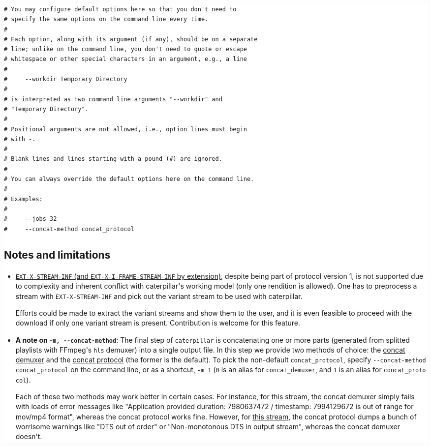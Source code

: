 ```
# You may configure default options here so that you don't need to
# specify the same options on the command line every time.
#
# Each option, along with its argument (if any), should be on a separate
# line; unlike on the command line, you don't need to quote or escape
# whitespace or other special characters in an argument, e.g., a line
#
#     --workdir Temporary Directory
#
# is interpreted as two command line arguments "--workdir" and
# "Temporary Directory".
#
# Positional arguments are not allowed, i.e., option lines must begin
# with -.
#
# Blank lines and lines starting with a pound (#) are ignored.
#
# You can always override the default options here on the command line.
#
# Examples:
#
#     --jobs 32
#     --concat-method concat_protocol
```

## Notes and limitations

- [`EXT-X-STREAM-INF` (and `EXT-X-I-FRAME-STREAM-INF` by extension)](https://tools.ietf.org/html/rfc8216#section-4.3.4.2), despite being part of protocol version 1, is not supported due to complexity and inherent conflict with caterpillar's working model (only one rendition is allowed). One has to preprocess a stream with `EXT-X-STREAM-INF` and pick out the variant stream to be used with caterpillar.

  Efforts could be made to extract the variant streams and show them to the user, and it is even feasible to proceed with the download if only one variant stream is present. Contribution is welcome for this feature.

- **A note on `-m, --concat-method`**: The final step of `caterpillar` is concatenating one or more parts (generated from splitted playlists with FFmpeg's `hls` demuxer) into a single output file. In this step we provide two methods of choice: the [concat demuxer](https://ffmpeg.org/ffmpeg-all.html#concat-1) and the [concat protocol](https://ffmpeg.org/ffmpeg-all.html#concat-2) (the former is the default). To pick the non-default `concat_protocol`, specify `--concat-method concat_protocol` on the command line, or as a shortcut, `-m 1` (`0` is an alias for `concat_demuxer`, and `1` is an alias for `concat_protocol`).

  Each of these two methods may work better in certain cases. For instance, for [this stream](http://ts.snh48.com/chaoqing/8001/20171201185235-playlist.m3u8?beginTime=20171201205500&endTime=20171201210500), the concat demuxer simply fails with loads of error messages like "Application provided duration: 7980637472 / timestamp: 7994129672 is out of range for mov/mp4 format", whereas the concat protocol works fine. However, for [this stream](http://live.us.sinaimg.cn/000XDYqUjx07gRaRHSCz070d010002TZ0k01.m3u8), the concat protocol dumps a bunch of worrisome warnings like "DTS out of order" or "Non-monotonous DTS in output stream", whereas the concat demuxer doesn't.

